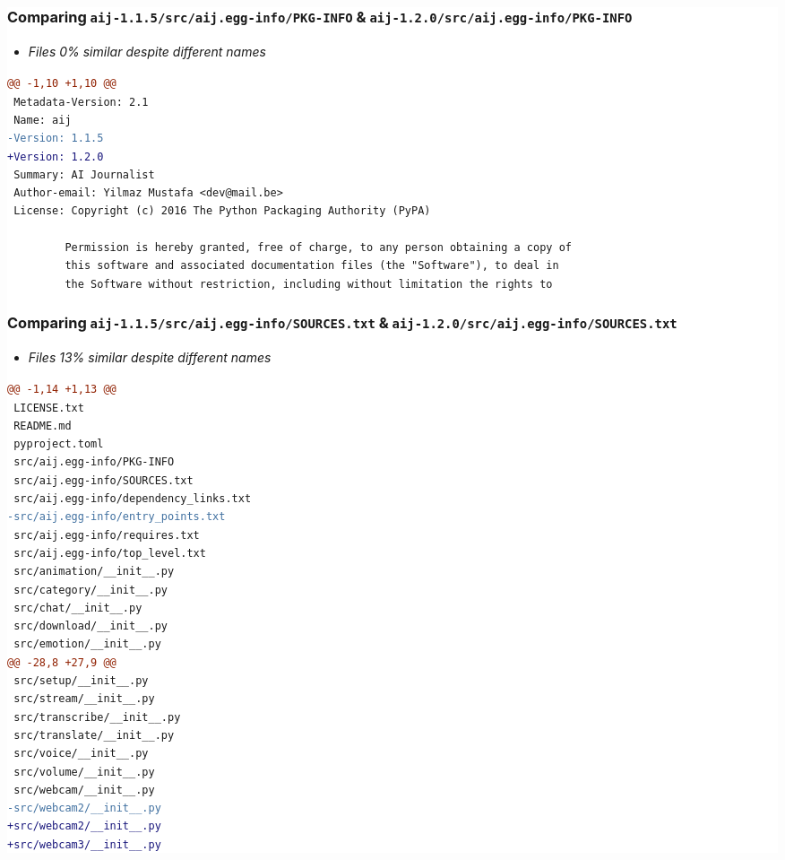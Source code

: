 ### Comparing `aij-1.1.5/src/aij.egg-info/PKG-INFO` & `aij-1.2.0/src/aij.egg-info/PKG-INFO`

 * *Files 0% similar despite different names*

```diff
@@ -1,10 +1,10 @@
 Metadata-Version: 2.1
 Name: aij
-Version: 1.1.5
+Version: 1.2.0
 Summary: AI Journalist
 Author-email: Yilmaz Mustafa <dev@mail.be>
 License: Copyright (c) 2016 The Python Packaging Authority (PyPA)
         
         Permission is hereby granted, free of charge, to any person obtaining a copy of
         this software and associated documentation files (the "Software"), to deal in
         the Software without restriction, including without limitation the rights to
```

### Comparing `aij-1.1.5/src/aij.egg-info/SOURCES.txt` & `aij-1.2.0/src/aij.egg-info/SOURCES.txt`

 * *Files 13% similar despite different names*

```diff
@@ -1,14 +1,13 @@
 LICENSE.txt
 README.md
 pyproject.toml
 src/aij.egg-info/PKG-INFO
 src/aij.egg-info/SOURCES.txt
 src/aij.egg-info/dependency_links.txt
-src/aij.egg-info/entry_points.txt
 src/aij.egg-info/requires.txt
 src/aij.egg-info/top_level.txt
 src/animation/__init__.py
 src/category/__init__.py
 src/chat/__init__.py
 src/download/__init__.py
 src/emotion/__init__.py
@@ -28,8 +27,9 @@
 src/setup/__init__.py
 src/stream/__init__.py
 src/transcribe/__init__.py
 src/translate/__init__.py
 src/voice/__init__.py
 src/volume/__init__.py
 src/webcam/__init__.py
-src/webcam2/__init__.py
+src/webcam2/__init__.py
+src/webcam3/__init__.py
```
